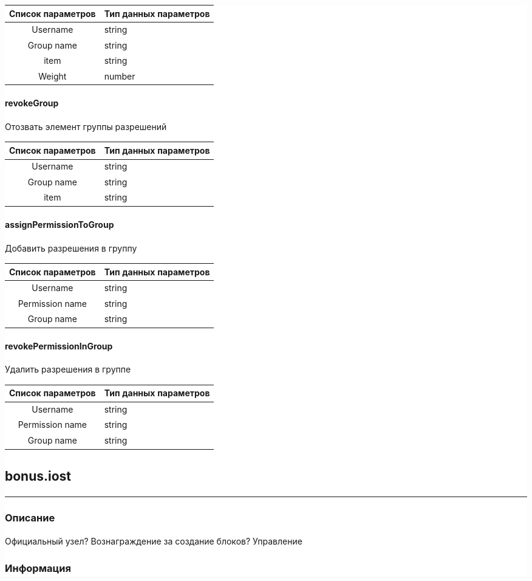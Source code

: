 | Список параметров | Тип данных параметров |
| :----: | :------ |
| Username | string |
| Group name | string |
| item | string |
| Weight | number |

#### revokeGroup
Отозвать элемент группы разрешений

| Список параметров | Тип данных параметров |
| :----: | :------ |
| Username | string |
| Group name | string |
| item | string |


#### assignPermissionToGroup
Добавить разрешения в группу

| Список параметров | Тип данных параметров |
| :----: | :------ |
| Username | string |
| Permission name | string |
| Group name | string |


#### revokePermissionInGroup
Удалить разрешения в группе

| Список параметров | Тип данных параметров |
| :----: | :------ |
| Username | string |
| Permission name | string |
| Group name | string |


## bonus.iost
---

### Описание

Официальный узел? Вознаграждение за создание блоков? Управление

### Информация

